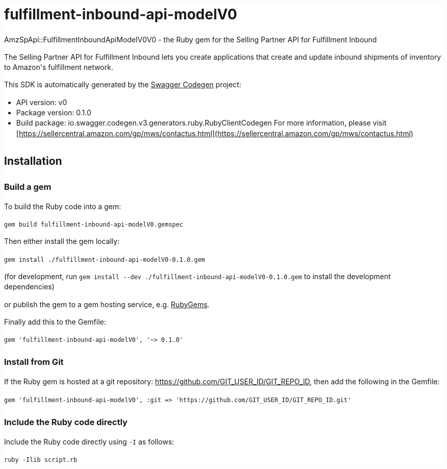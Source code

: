 # fulfillment-inbound-api-modelV0

AmzSpApi::FulfillmentInboundApiModelV0V0 - the Ruby gem for the Selling Partner API for Fulfillment Inbound

The Selling Partner API for Fulfillment Inbound lets you create applications that create and update inbound shipments of inventory to Amazon's fulfillment network.

This SDK is automatically generated by the [Swagger Codegen](https://github.com/swagger-api/swagger-codegen) project:

- API version: v0
- Package version: 0.1.0
- Build package: io.swagger.codegen.v3.generators.ruby.RubyClientCodegen
For more information, please visit [https://sellercentral.amazon.com/gp/mws/contactus.html](https://sellercentral.amazon.com/gp/mws/contactus.html)

## Installation

### Build a gem

To build the Ruby code into a gem:

```shell
gem build fulfillment-inbound-api-modelV0.gemspec
```

Then either install the gem locally:

```shell
gem install ./fulfillment-inbound-api-modelV0-0.1.0.gem
```
(for development, run `gem install --dev ./fulfillment-inbound-api-modelV0-0.1.0.gem` to install the development dependencies)

or publish the gem to a gem hosting service, e.g. [RubyGems](https://rubygems.org/).

Finally add this to the Gemfile:

    gem 'fulfillment-inbound-api-modelV0', '~> 0.1.0'

### Install from Git

If the Ruby gem is hosted at a git repository: https://github.com/GIT_USER_ID/GIT_REPO_ID, then add the following in the Gemfile:

    gem 'fulfillment-inbound-api-modelV0', :git => 'https://github.com/GIT_USER_ID/GIT_REPO_ID.git'

### Include the Ruby code directly

Include the Ruby code directly using `-I` as follows:

```shell
ruby -Ilib script.rb
```
